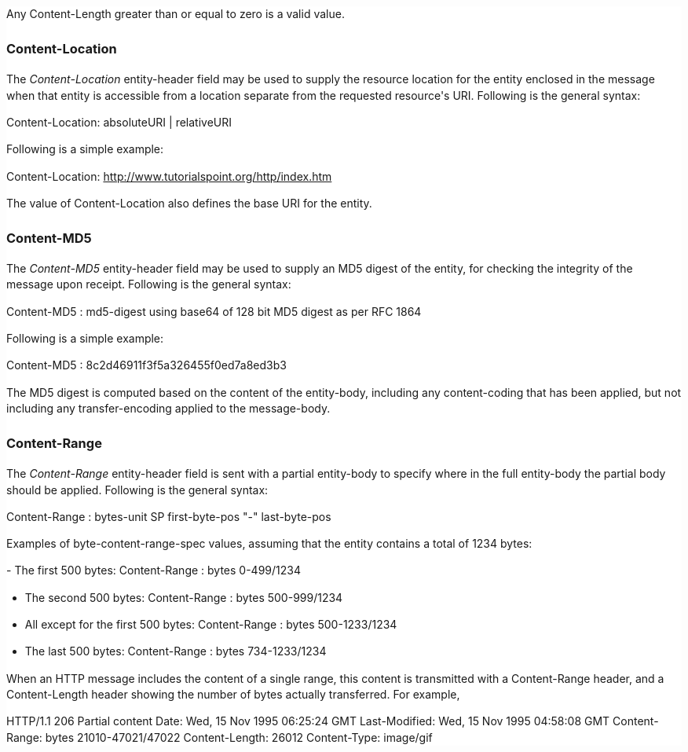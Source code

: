Any Content-Length greater than or equal to zero is a valid value.

### Content-Location

The _Content-Location_ entity-header field may be used to supply the resource location for the entity enclosed in the message when that entity is accessible from a location separate from the requested resource's URI. Following is the general syntax:

Content-Location:  absoluteURI | relativeURI

Following is a simple example:

Content-Location: http://www.tutorialspoint.org/http/index.htm

The value of Content-Location also defines the base URI for the entity.

### Content-MD5

The _Content-MD5_ entity-header field may be used to supply an MD5 digest of the entity, for checking the integrity of the message upon receipt. Following is the general syntax:

Content-MD5  : md5-digest using base64 of 128 bit MD5 digest as per RFC 1864

Following is a simple example:

Content-MD5  : 8c2d46911f3f5a326455f0ed7a8ed3b3

The MD5 digest is computed based on the content of the entity-body, including any content-coding that has been applied, but not including any transfer-encoding applied to the message-body.

### Content-Range

The _Content-Range_ entity-header field is sent with a partial entity-body to specify where in the full entity-body the partial body should be applied. Following is the general syntax:

Content-Range : bytes-unit SP first-byte-pos "-" last-byte-pos

Examples of byte-content-range-spec values, assuming that the entity contains a total of 1234 bytes:

\- The first 500 bytes:
Content-Range : bytes 0-499/1234

- The second 500 bytes:
Content-Range : bytes 500-999/1234

- All except for the first 500 bytes:
Content-Range : bytes 500-1233/1234

- The last 500 bytes:
Content-Range : bytes 734-1233/1234

When an HTTP message includes the content of a single range, this content is transmitted with a Content-Range header, and a Content-Length header showing the number of bytes actually transferred. For example,

HTTP/1.1 206 Partial content
Date: Wed, 15 Nov 1995 06:25:24 GMT
Last-Modified: Wed, 15 Nov 1995 04:58:08 GMT
Content-Range: bytes 21010-47021/47022
Content-Length: 26012
Content-Type: image/gif
